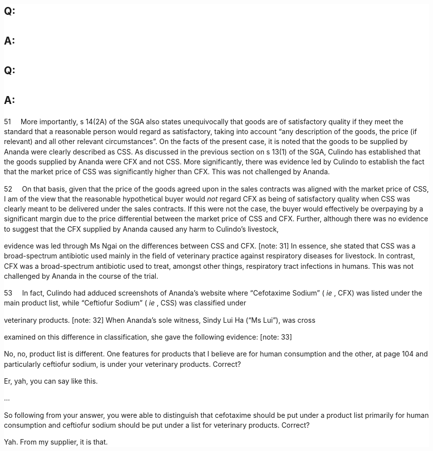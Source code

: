 ## Q: 

## A: 

## Q: 

## A: 

51     More importantly, s 14(2A) of the SGA also states unequivocally that goods are of satisfactory quality if they meet the standard that a reasonable person would regard as satisfactory, taking into account “any description of the goods, the price (if relevant) and all other relevant circumstances”. On the facts of the present case, it is noted that the goods to be supplied by Ananda were clearly described as CSS. As discussed in the previous section on s 13(1) of the SGA, Culindo has established that the goods supplied by Ananda were CFX and not CSS. More significantly, there was evidence led by Culindo to establish the fact that the market price of CSS was significantly higher than CFX. This was not challenged by Ananda. 

52     On that basis, given that the price of the goods agreed upon in the sales contracts was aligned with the market price of CSS, I am of the view that the reasonable hypothetical buyer would _not_ regard CFX as being of satisfactory quality when CSS was clearly meant to be delivered under the sales contracts. If this were not the case, the buyer would effectively be overpaying by a significant margin due to the price differential between the market price of CSS and CFX. Further, although there was no evidence to suggest that the CFX supplied by Ananda caused any harm to Culindo’s livestock, 

evidence was led through Ms Ngai on the differences between CSS and CFX. [note: 31] In essence, she stated that CSS was a broad-spectrum antibiotic used mainly in the field of veterinary practice against respiratory diseases for livestock. In contrast, CFX was a broad-spectrum antibiotic used to treat, amongst other things, respiratory tract infections in humans. This was not challenged by Ananda in the course of the trial. 

53     In fact, Culindo had adduced screenshots of Ananda’s website where “Cefotaxime Sodium” ( _ie_ , CFX) was listed under the main product list, while “Ceftiofur Sodium” ( _ie_ , CSS) was classified under 

veterinary products. [note: 32] When Ananda’s sole witness, Sindy Lui Ha (“Ms Lui”), was cross

examined on this difference in classification, she gave the following evidence: [note: 33] 

 No, no, product list is different. One features for products that I believe are for human consumption and the other, at page 104 and particularly ceftiofur sodium, is under your veterinary products. Correct? 

 Er, yah, you can say like this. 

 ... 

 So following from your answer, you were able to distinguish that cefotaxime should be put under a product list primarily for human consumption and ceftiofur sodium should be put under a list for veterinary products. Correct? 

 Yah. From my supplier, it is that. 
